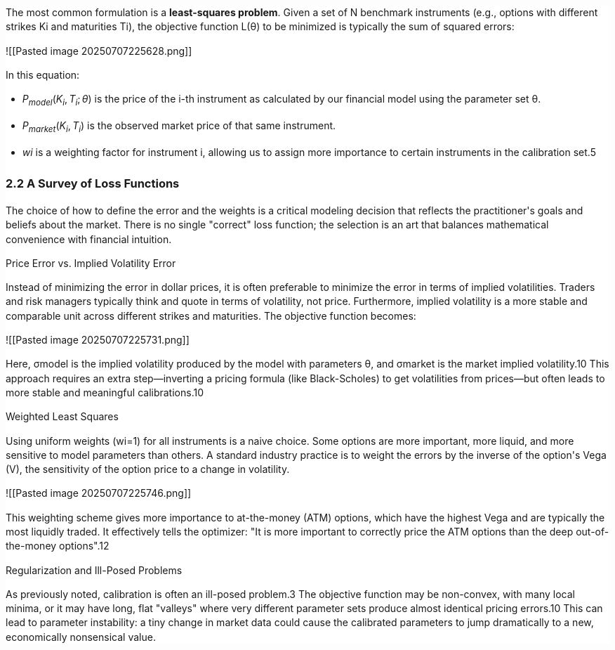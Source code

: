 The most common formulation is a **least-squares problem**. Given a set of N benchmark instruments (e.g., options with different strikes Ki​ and maturities Ti​), the objective function L(θ) to be minimized is typically the sum of squared errors:

![[Pasted image 20250707225628.png]]

In this equation:

- $P_{model}​(K_i​,T_i​;θ)$ is the price of the i-th instrument as calculated by our financial model using the parameter set θ.
    
- $P_{market}​(K_i​,T_i​)$ is the observed market price of that same instrument.
    
- $wi​$ is a weighting factor for instrument i, allowing us to assign more importance to certain instruments in the calibration set.5
    

### 2.2 A Survey of Loss Functions

The choice of how to define the error and the weights is a critical modeling decision that reflects the practitioner's goals and beliefs about the market. There is no single "correct" loss function; the selection is an art that balances mathematical convenience with financial intuition.

Price Error vs. Implied Volatility Error

Instead of minimizing the error in dollar prices, it is often preferable to minimize the error in terms of implied volatilities. Traders and risk managers typically think and quote in terms of volatility, not price. Furthermore, implied volatility is a more stable and comparable unit across different strikes and maturities. The objective function becomes:

![[Pasted image 20250707225731.png]]

Here, σmodel​ is the implied volatility produced by the model with parameters θ, and σmarket​ is the market implied volatility.10 This approach requires an extra step—inverting a pricing formula (like Black-Scholes) to get volatilities from prices—but often leads to more stable and meaningful calibrations.10

Weighted Least Squares

Using uniform weights (wi​=1) for all instruments is a naive choice. Some options are more important, more liquid, and more sensitive to model parameters than others. A standard industry practice is to weight the errors by the inverse of the option's Vega (V), the sensitivity of the option price to a change in volatility.

![[Pasted image 20250707225746.png]]

This weighting scheme gives more importance to at-the-money (ATM) options, which have the highest Vega and are typically the most liquidly traded. It effectively tells the optimizer: "It is more important to correctly price the ATM options than the deep out-of-the-money options".12

Regularization and Ill-Posed Problems

As previously noted, calibration is often an ill-posed problem.3 The objective function may be non-convex, with many local minima, or it may have long, flat "valleys" where very different parameter sets produce almost identical pricing errors.10 This can lead to parameter instability: a tiny change in market data could cause the calibrated parameters to jump dramatically to a new, economically nonsensical value.

